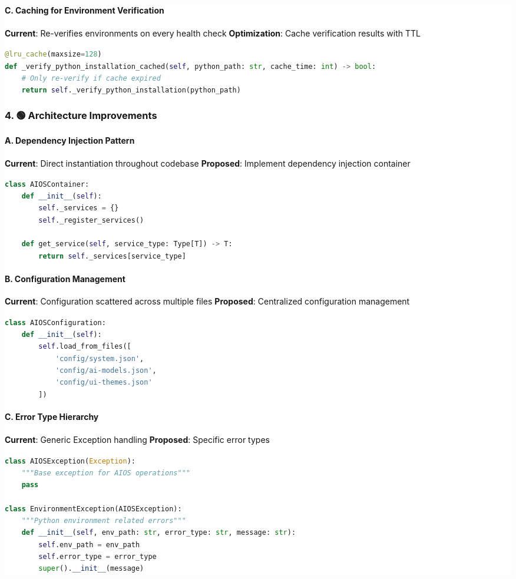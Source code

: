 #### C. Caching for Environment Verification
**Current**: Re-verifies environments on every health check
**Optimization**: Cache verification results with TTL
```python
@lru_cache(maxsize=128)
def _verify_python_installation_cached(self, python_path: str, cache_time: int) -> bool:
    # Only re-verify if cache expired
    return self._verify_python_installation(python_path)
```

### 4. 🟢 Architecture Improvements

#### A. Dependency Injection Pattern
**Current**: Direct instantiation throughout codebase
**Proposed**: Implement dependency injection container
```python
class AIOSContainer:
    def __init__(self):
        self._services = {}
        self._register_services()

    def get_service(self, service_type: Type[T]) -> T:
        return self._services[service_type]
```

#### B. Configuration Management
**Current**: Configuration scattered across multiple files
**Proposed**: Centralized configuration management
```python
class AIOSConfiguration:
    def __init__(self):
        self.load_from_files([
            'config/system.json',
            'config/ai-models.json',
            'config/ui-themes.json'
        ])
```

#### C. Error Type Hierarchy
**Current**: Generic Exception handling
**Proposed**: Specific error types
```python
class AIOSException(Exception):
    """Base exception for AIOS operations"""
    pass

class EnvironmentException(AIOSException):
    """Python environment related errors"""
    def __init__(self, env_path: str, error_type: str, message: str):
        self.env_path = env_path
        self.error_type = error_type
        super().__init__(message)
```
